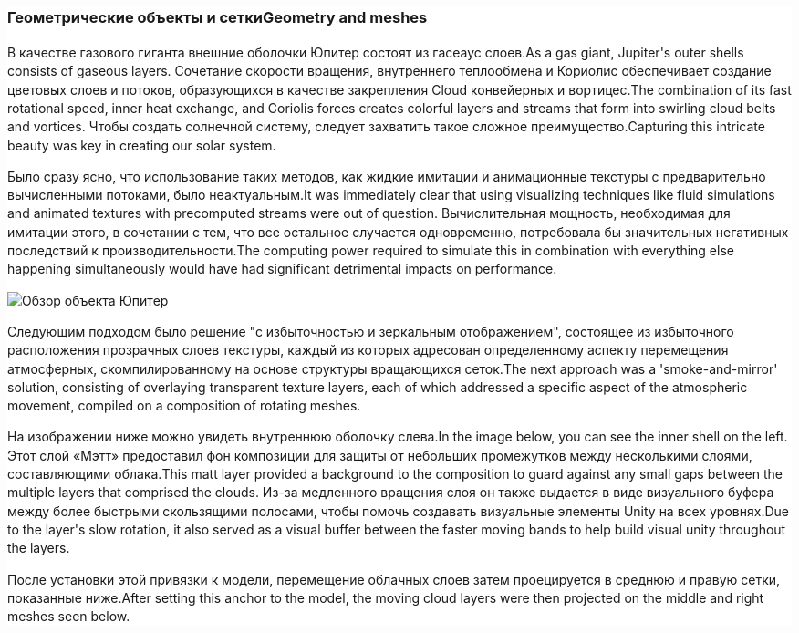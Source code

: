 ### <a name="geometry-and-meshes"></a><span data-ttu-id="9e4e8-190">Геометрические объекты и сетки</span><span class="sxs-lookup"><span data-stu-id="9e4e8-190">Geometry and meshes</span></span>

<span data-ttu-id="9e4e8-191">В качестве газового гиганта внешние оболочки Юпитер состоят из гасеаус слоев.</span><span class="sxs-lookup"><span data-stu-id="9e4e8-191">As a gas giant, Jupiter's outer shells consists of gaseous layers.</span></span> <span data-ttu-id="9e4e8-192">Сочетание скорости вращения, внутреннего теплообмена и Кориолис обеспечивает создание цветовых слоев и потоков, образующихся в качестве закрепления Cloud конвейерных и вортицес.</span><span class="sxs-lookup"><span data-stu-id="9e4e8-192">The combination of its fast rotational speed, inner heat exchange, and Coriolis forces creates colorful layers and streams that form into swirling cloud belts and vortices.</span></span> <span data-ttu-id="9e4e8-193">Чтобы создать солнечной систему, следует захватить такое сложное преимущество.</span><span class="sxs-lookup"><span data-stu-id="9e4e8-193">Capturing this intricate beauty was key in creating our solar system.</span></span>

<span data-ttu-id="9e4e8-194">Было сразу ясно, что использование таких методов, как жидкие имитации и анимационные текстуры с предварительно вычисленными потоками, было неактуальным.</span><span class="sxs-lookup"><span data-stu-id="9e4e8-194">It was immediately clear that using visualizing techniques like fluid simulations and animated textures with precomputed streams were out of question.</span></span> <span data-ttu-id="9e4e8-195">Вычислительная мощность, необходимая для имитации этого, в сочетании с тем, что все остальное случается одновременно, потребовала бы значительных негативных последствий к производительности.</span><span class="sxs-lookup"><span data-stu-id="9e4e8-195">The computing power required to simulate this in combination with everything else happening simultaneously would have had significant detrimental impacts on performance.</span></span> 

![Обзор объекта Юпитер](images/ge-update-jupiter-shells-complete.jpg)

<span data-ttu-id="9e4e8-197">Следующим подходом было решение "с избыточностью и зеркальным отображением", состоящее из избыточного расположения прозрачных слоев текстуры, каждый из которых адресован определенному аспекту перемещения атмосферных, скомпилированному на основе структуры вращающихся сеток.</span><span class="sxs-lookup"><span data-stu-id="9e4e8-197">The next approach was a 'smoke-and-mirror' solution, consisting of overlaying transparent texture layers, each of which addressed a specific aspect of the atmospheric movement, compiled on a composition of rotating meshes.</span></span>

<span data-ttu-id="9e4e8-198">На изображении ниже можно увидеть внутреннюю оболочку слева.</span><span class="sxs-lookup"><span data-stu-id="9e4e8-198">In the image below, you can see the inner shell on the left.</span></span> <span data-ttu-id="9e4e8-199">Этот слой «Мэтт» предоставил фон композиции для защиты от небольших промежутков между несколькими слоями, составляющими облака.</span><span class="sxs-lookup"><span data-stu-id="9e4e8-199">This matt layer provided a background to the composition to guard against any small gaps between the multiple layers that comprised the clouds.</span></span> <span data-ttu-id="9e4e8-200">Из-за медленного вращения слоя он также выдается в виде визуального буфера между более быстрыми скользящими полосами, чтобы помочь создавать визуальные элементы Unity на всех уровнях.</span><span class="sxs-lookup"><span data-stu-id="9e4e8-200">Due to the layer's slow rotation, it also served as a visual buffer between the faster moving bands to help build visual unity throughout the layers.</span></span>

<span data-ttu-id="9e4e8-201">После установки этой привязки к модели, перемещение облачных слоев затем проецируется в среднюю и правую сетки, показанные ниже.</span><span class="sxs-lookup"><span data-stu-id="9e4e8-201">After setting this anchor to the model, the moving cloud layers were then projected on the middle and right meshes seen below.</span></span>
